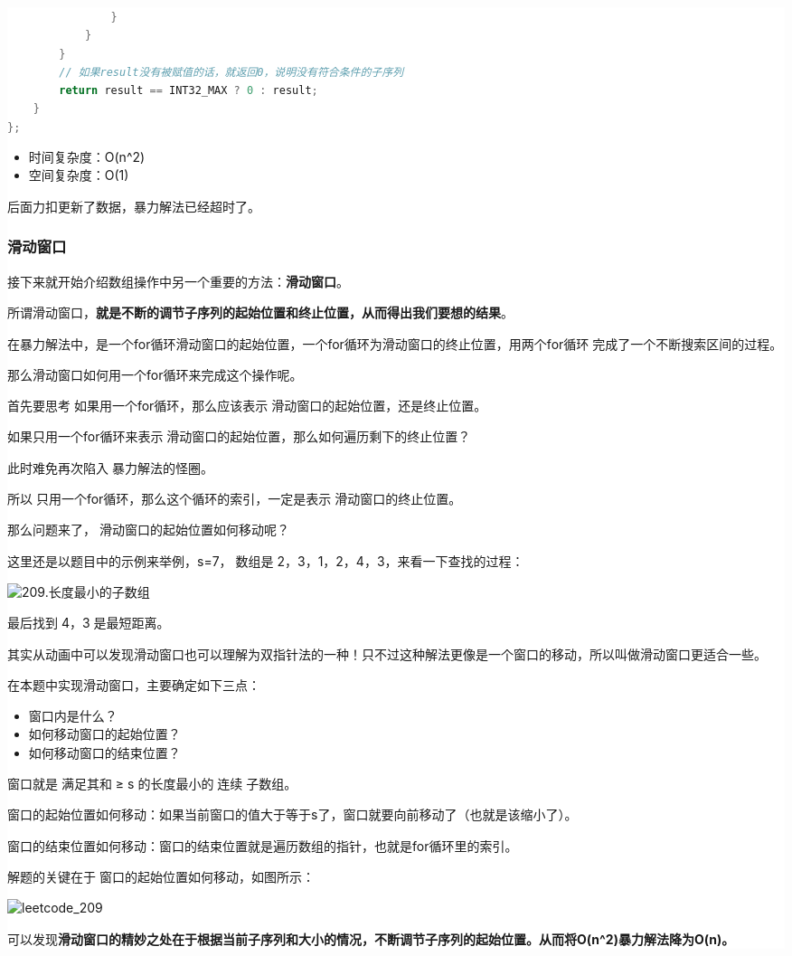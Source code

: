 ```CPP
                }
            }
        }
        // 如果result没有被赋值的话，就返回0，说明没有符合条件的子序列
        return result == INT32_MAX ? 0 : result;
    }
};
```
* 时间复杂度：O(n^2)
* 空间复杂度：O(1) 

后面力扣更新了数据，暴力解法已经超时了。

### 滑动窗口

接下来就开始介绍数组操作中另一个重要的方法：**滑动窗口**。

所谓滑动窗口，**就是不断的调节子序列的起始位置和终止位置，从而得出我们要想的结果**。

在暴力解法中，是一个for循环滑动窗口的起始位置，一个for循环为滑动窗口的终止位置，用两个for循环 完成了一个不断搜索区间的过程。 

那么滑动窗口如何用一个for循环来完成这个操作呢。 

首先要思考 如果用一个for循环，那么应该表示 滑动窗口的起始位置，还是终止位置。 

如果只用一个for循环来表示 滑动窗口的起始位置，那么如何遍历剩下的终止位置？ 

此时难免再次陷入 暴力解法的怪圈。 

所以 只用一个for循环，那么这个循环的索引，一定是表示 滑动窗口的终止位置。 

那么问题来了， 滑动窗口的起始位置如何移动呢？ 

这里还是以题目中的示例来举例，s=7， 数组是 2，3，1，2，4，3，来看一下查找的过程：

![209.长度最小的子数组](https://code-thinking.cdn.bcebos.com/gifs/209.%E9%95%BF%E5%BA%A6%E6%9C%80%E5%B0%8F%E7%9A%84%E5%AD%90%E6%95%B0%E7%BB%84.gif)

最后找到 4，3 是最短距离。

其实从动画中可以发现滑动窗口也可以理解为双指针法的一种！只不过这种解法更像是一个窗口的移动，所以叫做滑动窗口更适合一些。

在本题中实现滑动窗口，主要确定如下三点：

* 窗口内是什么？
* 如何移动窗口的起始位置？
* 如何移动窗口的结束位置？

窗口就是 满足其和 ≥ s 的长度最小的 连续 子数组。

窗口的起始位置如何移动：如果当前窗口的值大于等于s了，窗口就要向前移动了（也就是该缩小了）。

窗口的结束位置如何移动：窗口的结束位置就是遍历数组的指针，也就是for循环里的索引。

解题的关键在于 窗口的起始位置如何移动，如图所示：

![leetcode_209](https://code-thinking-1253855093.file.myqcloud.com/pics/20210312160441942.png)

可以发现**滑动窗口的精妙之处在于根据当前子序列和大小的情况，不断调节子序列的起始位置。从而将O(n^2)暴力解法降为O(n)。**

